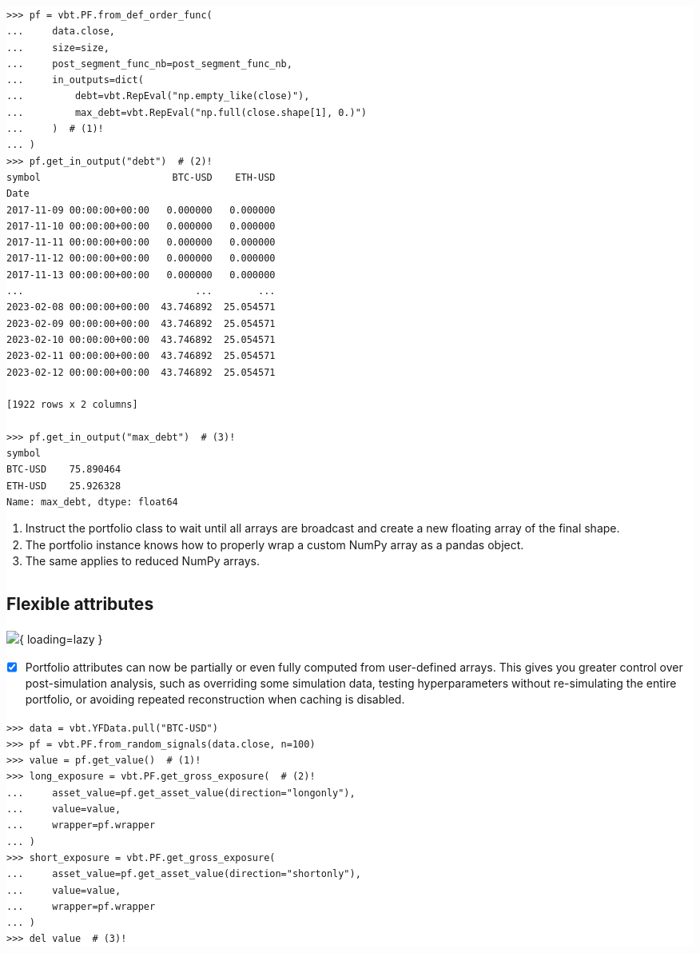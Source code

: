 ```pycon title="Track the debt of a random portfolio during the simulation"
>>> pf = vbt.PF.from_def_order_func(
...     data.close, 
...     size=size,
...     post_segment_func_nb=post_segment_func_nb,
...     in_outputs=dict(
...         debt=vbt.RepEval("np.empty_like(close)"),
...         max_debt=vbt.RepEval("np.full(close.shape[1], 0.)")
...     )  # (1)!
... )
>>> pf.get_in_output("debt")  # (2)!
symbol                       BTC-USD    ETH-USD
Date                                           
2017-11-09 00:00:00+00:00   0.000000   0.000000
2017-11-10 00:00:00+00:00   0.000000   0.000000
2017-11-11 00:00:00+00:00   0.000000   0.000000
2017-11-12 00:00:00+00:00   0.000000   0.000000
2017-11-13 00:00:00+00:00   0.000000   0.000000
...                              ...        ...
2023-02-08 00:00:00+00:00  43.746892  25.054571
2023-02-09 00:00:00+00:00  43.746892  25.054571
2023-02-10 00:00:00+00:00  43.746892  25.054571
2023-02-11 00:00:00+00:00  43.746892  25.054571
2023-02-12 00:00:00+00:00  43.746892  25.054571

[1922 rows x 2 columns]

>>> pf.get_in_output("max_debt")  # (3)!
symbol
BTC-USD    75.890464
ETH-USD    25.926328
Name: max_debt, dtype: float64
```

1. Instruct the portfolio class to wait until all arrays are broadcast and create a new floating array of the final shape.
2. The portfolio instance knows how to properly wrap a custom NumPy array as a pandas object.
3. The same applies to reduced NumPy arrays.

## Flexible attributes

![](https://vectorbt.pro/pvt_6d1b3986/assets/badges/new-in/1_0_0.svg){ loading=lazy }

- [x] Portfolio attributes can now be partially or even fully computed from user-defined arrays.
This gives you greater control over post-simulation analysis, such as overriding some simulation data,
testing hyperparameters without re-simulating the entire portfolio, or avoiding repeated reconstruction
when caching is disabled.

```pycon title="Compute the net exposure by caching its components"
>>> data = vbt.YFData.pull("BTC-USD")
>>> pf = vbt.PF.from_random_signals(data.close, n=100)
>>> value = pf.get_value()  # (1)!
>>> long_exposure = vbt.PF.get_gross_exposure(  # (2)!
...     asset_value=pf.get_asset_value(direction="longonly"),
...     value=value,
...     wrapper=pf.wrapper
... )
>>> short_exposure = vbt.PF.get_gross_exposure(
...     asset_value=pf.get_asset_value(direction="shortonly"),
...     value=value,
...     wrapper=pf.wrapper
... )
>>> del value  # (3)!
```
